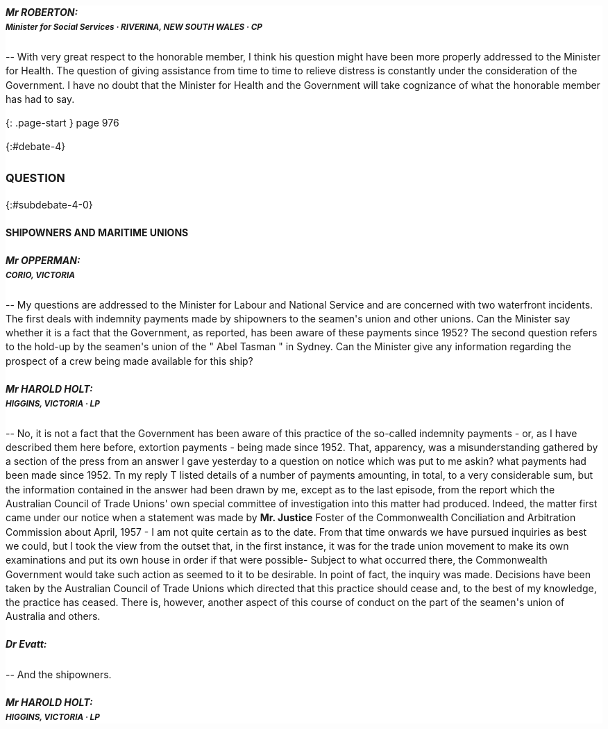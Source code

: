 ##### Mr ROBERTON:<br><small class="text-muted">Minister for Social Services &middot; RIVERINA, NEW SOUTH WALES &middot; CP</small>

-- With very great respect to the honorable member, I think his question might have been more properly addressed to the Minister for Health. The question of giving assistance from time to time to relieve distress is constantly under the consideration of the Government. I have no doubt that the Minister for Health and the Government will take cognizance of what the honorable member has had to say. 

{: .page-start }
page 976

{:#debate-4}
### QUESTION

{:#subdebate-4-0}
#### SHIPOWNERS AND MARITIME UNIONS

##### Mr OPPERMAN:<br><small class="text-muted">CORIO, VICTORIA</small>

-- My questions are addressed to the Minister for Labour and National Service and are concerned with two waterfront incidents. The first deals with indemnity payments made by shipowners to the seamen's union and other unions. Can the Minister say whether it is a fact that the Government, as reported, has been aware of these payments since 1952? The second question refers to the hold-up by the seamen's union of the " Abel Tasman " in Sydney. Can the Minister give any information regarding the prospect of a crew being made available for this ship? 

##### Mr HAROLD HOLT:<br><small class="text-muted">HIGGINS, VICTORIA &middot; LP</small>

-- No, it is not a fact that the Government has been aware of this practice of the so-called indemnity payments - or, as I have described them here before, extortion payments - being made since 1952. That, apparency, was a misunderstanding gathered by a section of the press from an answer I gave yesterday to a question on notice which was put to me askin? what payments had been made since 1952. Tn my reply T listed details of a number of payments amounting, in total, to a very considerable sum, but the information contained in the answer had been drawn by me, except as to the last episode, from the report which the Australian Council of Trade Unions' own special committee of investigation into this matter had produced. Indeed, the matter first came under our notice when a statement was made by  **Mr. Justice**  Foster of the Commonwealth Conciliation and Arbitration Commission about April, 1957 - I am not quite certain as to the date. From that time onwards we have pursued inquiries as best we could, but I took the view from the outset that, in the first instance, it was for the trade union movement to make its own examinations and put its own house in order if that were possible- Subject to what occurred there, the Commonwealth Government would take such action as seemed to it to be desirable. In point of fact, the inquiry was made. Decisions have been taken by the Australian Council of Trade Unions which directed that this practice should cease and, to the best of my knowledge, the practice has ceased. There is, however, another aspect of this course of conduct on the part of the seamen's union of Australia and others. 

##### Dr Evatt:

-- And the shipowners. 

##### Mr HAROLD HOLT:<br><small class="text-muted">HIGGINS, VICTORIA &middot; LP</small>
